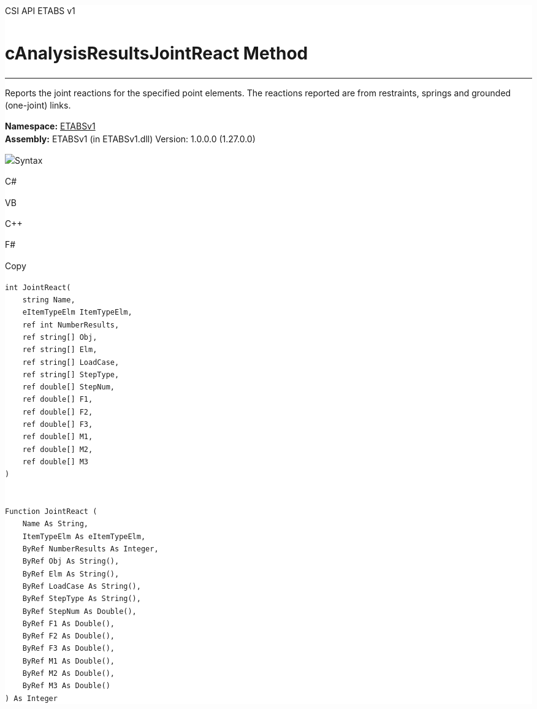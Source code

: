 ﻿

CSI API ETABS v1

# cAnalysisResultsJointReact Method  
  
---  
  
Reports the joint reactions for the specified point elements. The reactions
reported are from restraints, springs and grounded (one-joint) links.

**Namespace:** [ETABSv1](2780f1b8-2033-5289-2298-1cdb2a7508d9.htm)  
**Assembly:** ETABSv1 (in ETABSv1.dll) Version: 1.0.0.0 (1.27.0.0)

![](../icons/SectionExpanded.png)Syntax

C#

VB

C++

F#

Copy

    
    
    int JointReact(
    	string Name,
    	eItemTypeElm ItemTypeElm,
    	ref int NumberResults,
    	ref string[] Obj,
    	ref string[] Elm,
    	ref string[] LoadCase,
    	ref string[] StepType,
    	ref double[] StepNum,
    	ref double[] F1,
    	ref double[] F2,
    	ref double[] F3,
    	ref double[] M1,
    	ref double[] M2,
    	ref double[] M3
    )
    
    
    Function JointReact ( 
    	Name As String,
    	ItemTypeElm As eItemTypeElm,
    	ByRef NumberResults As Integer,
    	ByRef Obj As String(),
    	ByRef Elm As String(),
    	ByRef LoadCase As String(),
    	ByRef StepType As String(),
    	ByRef StepNum As Double(),
    	ByRef F1 As Double(),
    	ByRef F2 As Double(),
    	ByRef F3 As Double(),
    	ByRef M1 As Double(),
    	ByRef M2 As Double(),
    	ByRef M3 As Double()
    ) As Integer
    